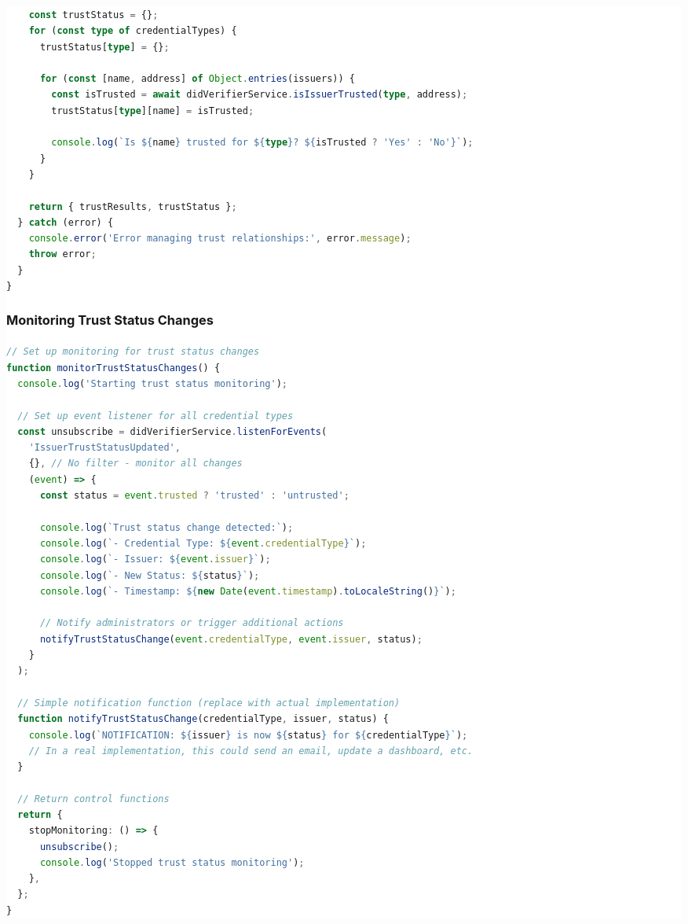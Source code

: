 ```typescript
    const trustStatus = {};
    for (const type of credentialTypes) {
      trustStatus[type] = {};

      for (const [name, address] of Object.entries(issuers)) {
        const isTrusted = await didVerifierService.isIssuerTrusted(type, address);
        trustStatus[type][name] = isTrusted;

        console.log(`Is ${name} trusted for ${type}? ${isTrusted ? 'Yes' : 'No'}`);
      }
    }

    return { trustResults, trustStatus };
  } catch (error) {
    console.error('Error managing trust relationships:', error.message);
    throw error;
  }
}
```

### Monitoring Trust Status Changes

```typescript
// Set up monitoring for trust status changes
function monitorTrustStatusChanges() {
  console.log('Starting trust status monitoring');

  // Set up event listener for all credential types
  const unsubscribe = didVerifierService.listenForEvents(
    'IssuerTrustStatusUpdated',
    {}, // No filter - monitor all changes
    (event) => {
      const status = event.trusted ? 'trusted' : 'untrusted';

      console.log(`Trust status change detected:`);
      console.log(`- Credential Type: ${event.credentialType}`);
      console.log(`- Issuer: ${event.issuer}`);
      console.log(`- New Status: ${status}`);
      console.log(`- Timestamp: ${new Date(event.timestamp).toLocaleString()}`);

      // Notify administrators or trigger additional actions
      notifyTrustStatusChange(event.credentialType, event.issuer, status);
    }
  );

  // Simple notification function (replace with actual implementation)
  function notifyTrustStatusChange(credentialType, issuer, status) {
    console.log(`NOTIFICATION: ${issuer} is now ${status} for ${credentialType}`);
    // In a real implementation, this could send an email, update a dashboard, etc.
  }

  // Return control functions
  return {
    stopMonitoring: () => {
      unsubscribe();
      console.log('Stopped trust status monitoring');
    },
  };
}
```

